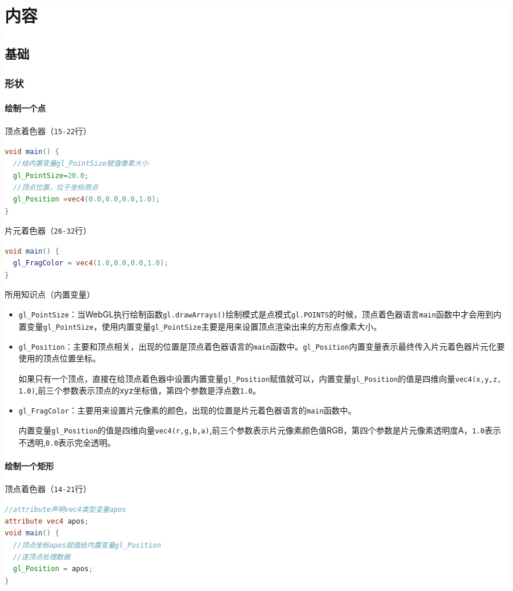 # 内容

## 基础

### 形状

#### 绘制一个点

顶点着色器（`15-22`行）

```glsl
void main() {
  //给内置变量gl_PointSize赋值像素大小
  gl_PointSize=20.0;
  //顶点位置，位于坐标原点
  gl_Position =vec4(0.0,0.0,0.0,1.0);
}
```

片元着色器（`26-32`行）

```glsl
void main() {
  gl_FragColor = vec4(1.0,0.0,0.0,1.0);
}
```

所用知识点（内置变量）

- `gl_PointSize`：当WebGL执行绘制函数`gl.drawArrays()`绘制模式是点模式`gl.POINTS`的时候，顶点着色器语言`main`函数中才会用到内置变量`gl_PointSize`，使用内置变量`gl_PointSize`主要是用来设置顶点渲染出来的方形点像素大小。

- `gl_Position`：主要和顶点相关，出现的位置是顶点着色器语言的`main`函数中。`gl_Position`内置变量表示最终传入片元着色器片元化要使用的顶点位置坐标。

  如果只有一个顶点，直接在给顶点着色器中设置内置变量`gl_Position`赋值就可以，内置变量`gl_Position`的值是四维向量`vec4(x,y,z,1.0)`,前三个参数表示顶点的xyz坐标值，第四个参数是浮点数`1.0`。

- `gl_FragColor`：主要用来设置片元像素的颜色，出现的位置是片元着色器语言的`main`函数中。

  内置变量`gl_Position`的值是四维向量`vec4(r,g,b,a)`,前三个参数表示片元像素颜色值RGB，第四个参数是片元像素透明度A，`1.0`表示不透明,`0.0`表示完全透明。



#### 绘制一个矩形

顶点着色器（`14-21`行）

```glsl
//attribute声明vec4类型变量apos
attribute vec4 apos;
void main() {
  //顶点坐标apos赋值给内置变量gl_Position
  //逐顶点处理数据
  gl_Position = apos;
}
```

